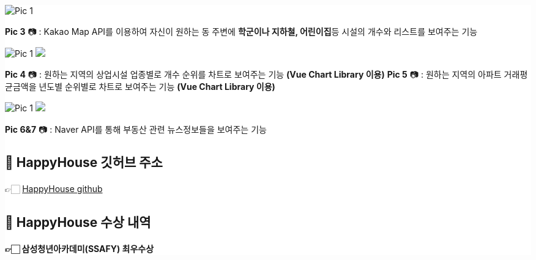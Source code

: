 <img src="https://user-images.githubusercontent.com/53163565/121765338-22363980-cb85-11eb-9032-dc4d33afd006.png" width="80%" alt="Pic 1">

**Pic 3** 📷 : Kakao Map API를 이용하여 자신이 원하는 동 주변에 **학군이나 지하철, 어린이집**등 시설의 개수와 리스트를 보여주는 기능

<img src="https://user-images.githubusercontent.com/53163565/121765473-00898200-cb86-11eb-814c-767464c67a58.png" width="45%" alt="Pic 1"> <img src="https://user-images.githubusercontent.com/53163565/121765475-02534580-cb86-11eb-95d7-96a130a03eb9.png" width="45%">

**Pic 4** 📷 : 원하는 지역의 상업시설 업종별로 개수 순위를 차트로 보여주는 기능 **(Vue Chart Library 이용)**
**Pic 5** 📷 : 원하는 지역의 아파트 거래평균금액을 년도별 순위별로 차트로 보여주는 기능 **(Vue Chart Library 이용)**

<img src="https://user-images.githubusercontent.com/53163565/121765560-b81e9400-cb86-11eb-816f-1c263a8536a5.png" width="45%" alt="Pic 1"> <img src="https://user-images.githubusercontent.com/53163565/121765561-b94fc100-cb86-11eb-944c-b2847b159691.png" width="45%">

**Pic 6&7** 📷 : Naver API를 통해 부동산 관련 뉴스정보들을 보여주는 기능

## 🔗 HappyHouse 깃허브 주소

👉🏻 [HappyHouse github](https://github.com/kimho1995/HappyHouse)

## 🏅 HappyHouse 수상 내역

**👉🏻 삼성청년아카데미(SSAFY) 최우수상**

